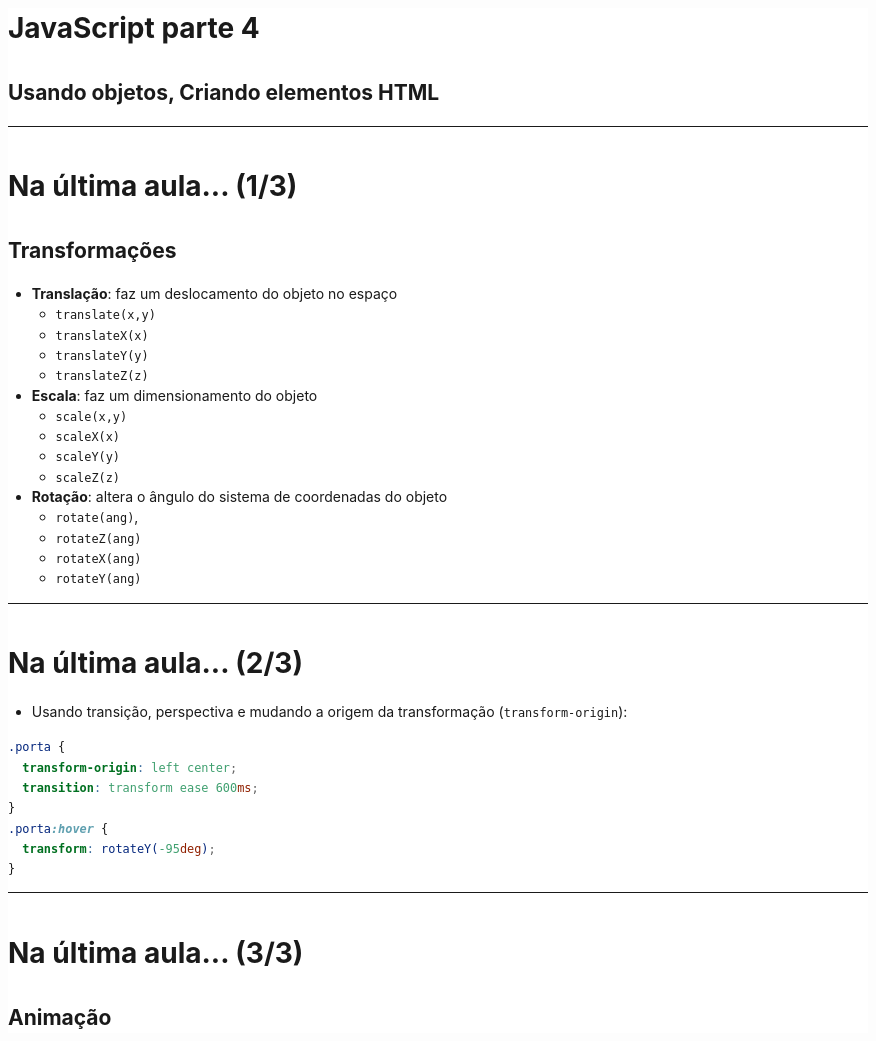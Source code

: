 
# **JavaScript** parte 4
## Usando objetos, Criando elementos HTML<br>

---
# Na última aula... (1/3)
## Transformações 

- **Translação**: faz um deslocamento do objeto no espaço
  - `translate(x,y)`
  - `translateX(x)`
  - `translateY(y)`
  - `translateZ(z)`
- **Escala**: faz um dimensionamento do objeto
  - `scale(x,y)`
  - `scaleX(x)`
  - `scaleY(y)`
  - `scaleZ(z)` 
- **Rotação**: altera o ângulo do sistema de coordenadas do objeto
  - `rotate(ang)`,
  - `rotateZ(ang)`
  - `rotateX(ang)`
  - `rotateY(ang)`

---

# Na última aula... (2/3) 

- Usando transição, perspectiva e mudando a origem da transformação (`transform-origin`): 

```css
.porta {
  transform-origin: left center;
  transition: transform ease 600ms;
}
.porta:hover {
  transform: rotateY(-95deg);
}
```

<iframe width="470" height="240" src="//jsfiddle.net/fegemo/2bcLx47t/embedded/result,html,css/" allowfullscreen="allowfullscreen" frameborder="0" class="push-right"></iframe>

---

# Na última aula... (3/3) 
## Animação 
